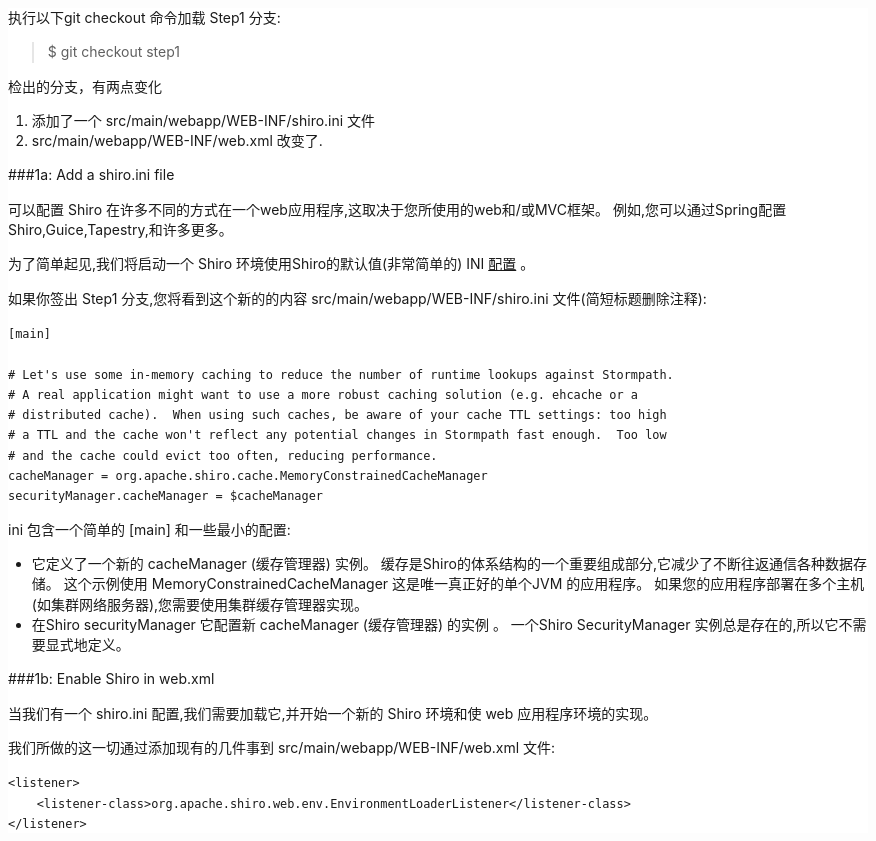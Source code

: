 执行以下git checkout 命令加载 Step1 分支:

>$ git checkout step1

检出的分支，有两点变化

1. 添加了一个 src/main/webapp/WEB-INF/shiro.ini 文件
2. src/main/webapp/WEB-INF/web.xml 改变了.

###1a: Add a shiro.ini file

可以配置 Shiro 在许多不同的方式在一个web应用程序,这取决于您所使用的web和/或MVC框架。 例如,您可以通过Spring配置Shiro,Guice,Tapestry,和许多更多。

为了简单起见,我们将启动一个 Shiro 环境使用Shiro的默认值(非常简单的) INI [配置](https://github.com/elfy0suen/apache-shiro-1.2.x-reference/blob/master/I.%20Overview%20%E6%80%BB%E8%A7%88/4.%20Configuration%20%E9%85%8D%E7%BD%AE.md) 。

如果你签出 Step1 分支,您将看到这个新的的内容 src/main/webapp/WEB-INF/shiro.ini 文件(简短标题删除注释):
	
	[main]
	
	# Let's use some in-memory caching to reduce the number of runtime lookups against Stormpath.
	# A real application might want to use a more robust caching solution (e.g. ehcache or a
	# distributed cache).  When using such caches, be aware of your cache TTL settings: too high
	# a TTL and the cache won't reflect any potential changes in Stormpath fast enough.  Too low
	# and the cache could evict too often, reducing performance.
	cacheManager = org.apache.shiro.cache.MemoryConstrainedCacheManager
	securityManager.cacheManager = $cacheManager

 ini 包含一个简单的  [main] 和一些最小的配置:

* 它定义了一个新的 cacheManager (缓存管理器) 实例。 缓存是Shiro的体系结构的一个重要组成部分,它减少了不断往返通信各种数据存储。 这个示例使用 MemoryConstrainedCacheManager 这是唯一真正好的单个JVM 的应用程序。 如果您的应用程序部署在多个主机(如集群网络服务器),您需要使用集群缓存管理器实现。
* 在Shiro securityManager 它配置新  cacheManager (缓存管理器)  的实例  。 一个Shiro SecurityManager 实例总是存在的,所以它不需要显式地定义。

###1b: Enable Shiro in web.xml

当我们有一个 shiro.ini 配置,我们需要加载它,并开始一个新的 Shiro 环境和使 web 应用程序环境的实现。

我们所做的这一切通过添加现有的几件事到 src/main/webapp/WEB-INF/web.xml 文件:

	<listener>
	    <listener-class>org.apache.shiro.web.env.EnvironmentLoaderListener</listener-class>
	</listener>
	